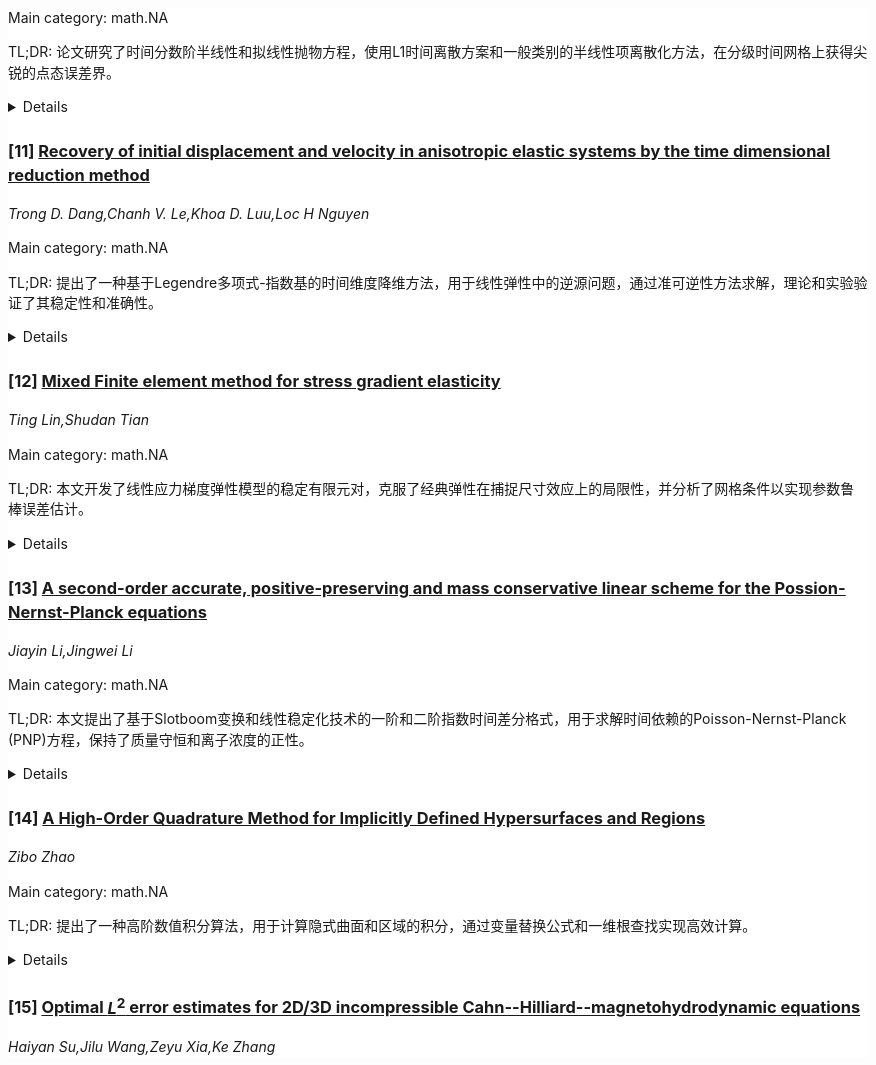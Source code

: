 Main category: math.NA

TL;DR: 论文研究了时间分数阶半线性和拟线性抛物方程，使用L1时间离散方案和一般类别的半线性项离散化方法，在分级时间网格上获得尖锐的点态误差界。


<details><summary>Details</summary></details>


### [11] [Recovery of initial displacement and velocity in anisotropic elastic systems by the time dimensional reduction method](https://arxiv.org/abs/2506.13000)
*Trong D. Dang,Chanh V. Le,Khoa D. Luu,Loc H Nguyen*

Main category: math.NA

TL;DR: 提出了一种基于Legendre多项式-指数基的时间维度降维方法，用于线性弹性中的逆源问题，通过准可逆性方法求解，理论和实验验证了其稳定性和准确性。


<details><summary>Details</summary></details>


### [12] [Mixed Finite element method for stress gradient elasticity](https://arxiv.org/abs/2506.13041)
*Ting Lin,Shudan Tian*

Main category: math.NA

TL;DR: 本文开发了线性应力梯度弹性模型的稳定有限元对，克服了经典弹性在捕捉尺寸效应上的局限性，并分析了网格条件以实现参数鲁棒误差估计。


<details><summary>Details</summary></details>


### [13] [A second-order accurate, positive-preserving and mass conservative linear scheme for the Possion-Nernst-Planck equations](https://arxiv.org/abs/2506.13054)
*Jiayin Li,Jingwei Li*

Main category: math.NA

TL;DR: 本文提出了基于Slotboom变换和线性稳定化技术的一阶和二阶指数时间差分格式，用于求解时间依赖的Poisson-Nernst-Planck (PNP)方程，保持了质量守恒和离子浓度的正性。


<details><summary>Details</summary></details>


### [14] [A High-Order Quadrature Method for Implicitly Defined Hypersurfaces and Regions](https://arxiv.org/abs/2506.13078)
*Zibo Zhao*

Main category: math.NA

TL;DR: 提出了一种高阶数值积分算法，用于计算隐式曲面和区域的积分，通过变量替换公式和一维根查找实现高效计算。


<details><summary>Details</summary></details>


### [15] [Optimal ${L^2}$ error estimates for 2D/3D incompressible Cahn--Hilliard--magnetohydrodynamic equations](https://arxiv.org/abs/2506.13080)
*Haiyan Su,Jilu Wang,Zeyu Xia,Ke Zhang*
